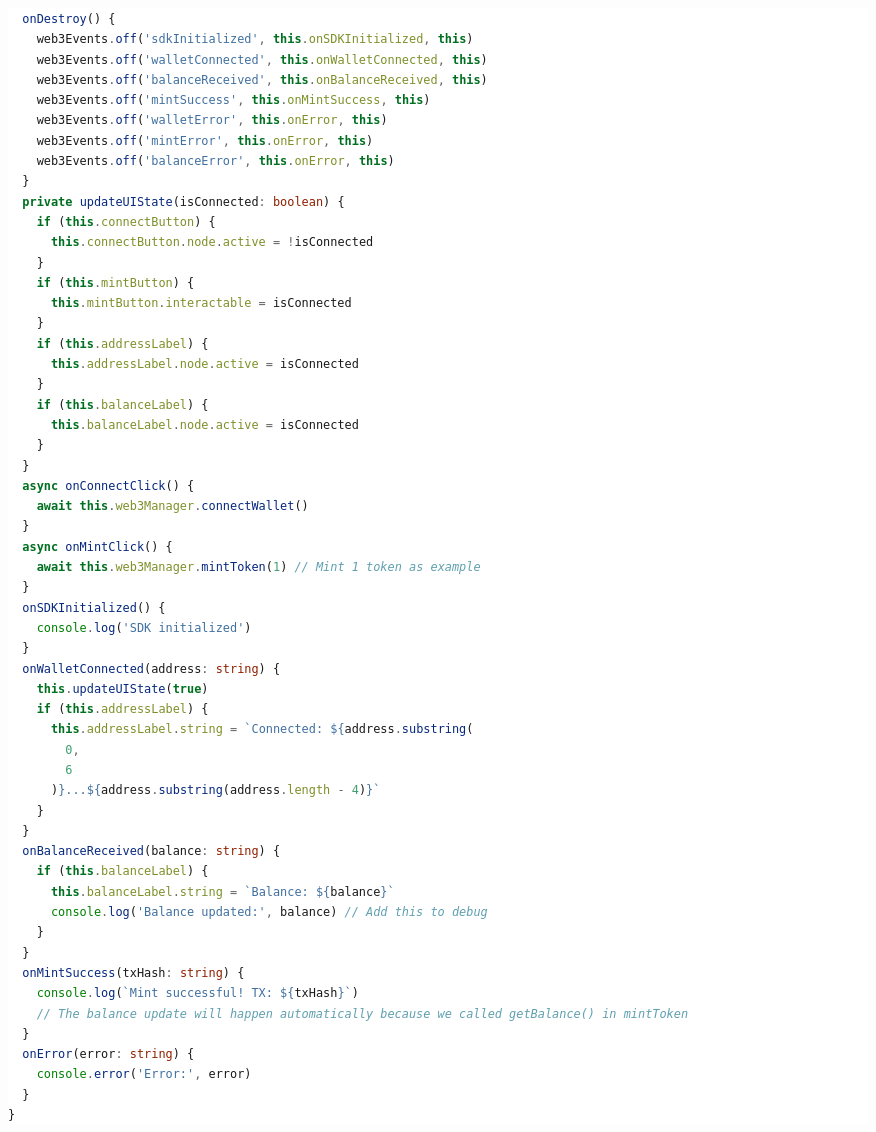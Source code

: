 ```typescript
  onDestroy() {
    web3Events.off('sdkInitialized', this.onSDKInitialized, this)
    web3Events.off('walletConnected', this.onWalletConnected, this)
    web3Events.off('balanceReceived', this.onBalanceReceived, this)
    web3Events.off('mintSuccess', this.onMintSuccess, this)
    web3Events.off('walletError', this.onError, this)
    web3Events.off('mintError', this.onError, this)
    web3Events.off('balanceError', this.onError, this)
  }
  private updateUIState(isConnected: boolean) {
    if (this.connectButton) {
      this.connectButton.node.active = !isConnected
    }
    if (this.mintButton) {
      this.mintButton.interactable = isConnected
    }
    if (this.addressLabel) {
      this.addressLabel.node.active = isConnected
    }
    if (this.balanceLabel) {
      this.balanceLabel.node.active = isConnected
    }
  }
  async onConnectClick() {
    await this.web3Manager.connectWallet()
  }
  async onMintClick() {
    await this.web3Manager.mintToken(1) // Mint 1 token as example
  }
  onSDKInitialized() {
    console.log('SDK initialized')
  }
  onWalletConnected(address: string) {
    this.updateUIState(true)
    if (this.addressLabel) {
      this.addressLabel.string = `Connected: ${address.substring(
        0,
        6
      )}...${address.substring(address.length - 4)}`
    }
  }
  onBalanceReceived(balance: string) {
    if (this.balanceLabel) {
      this.balanceLabel.string = `Balance: ${balance}`
      console.log('Balance updated:', balance) // Add this to debug
    }
  }
  onMintSuccess(txHash: string) {
    console.log(`Mint successful! TX: ${txHash}`)
    // The balance update will happen automatically because we called getBalance() in mintToken
  }
  onError(error: string) {
    console.error('Error:', error)
  }
}
```
